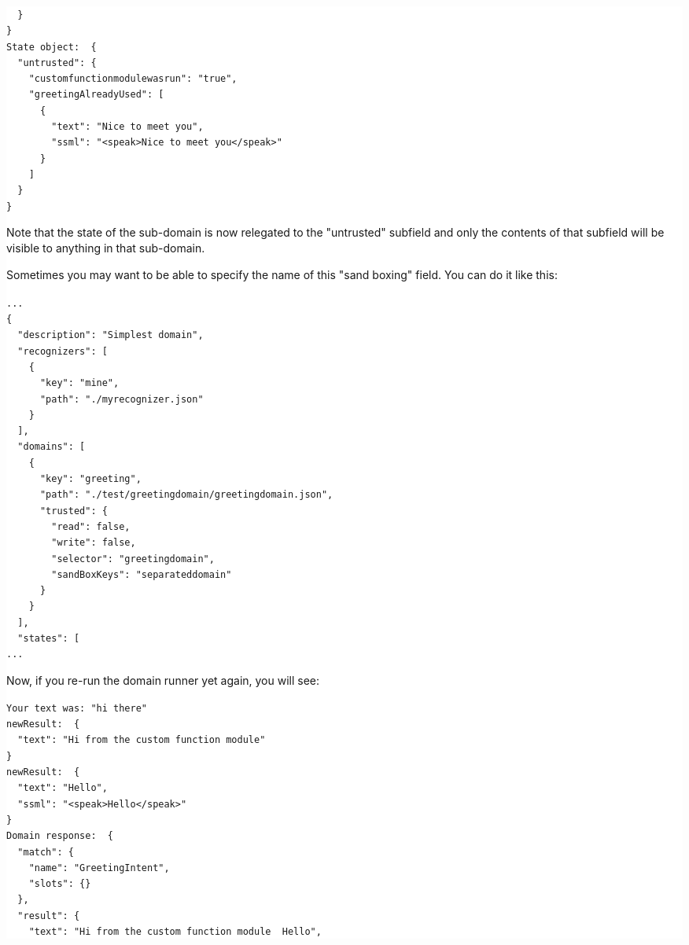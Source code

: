 ```text
  }
}
State object:  {
  "untrusted": {
    "customfunctionmodulewasrun": "true",
    "greetingAlreadyUsed": [
      {
        "text": "Nice to meet you",
        "ssml": "<speak>Nice to meet you</speak>"
      }
    ]
  }
}
```

Note that the state of the sub-domain is now relegated to the "untrusted" subfield and only the contents of that subfield
will be visible to anything in that sub-domain.

Sometimes you may want to be able to specify the name of this "sand boxing" field.  You can do it like this:

```text
...
{
  "description": "Simplest domain",
  "recognizers": [
    {
      "key": "mine",
      "path": "./myrecognizer.json"
    }
  ],
  "domains": [
    {
      "key": "greeting",
      "path": "./test/greetingdomain/greetingdomain.json",
      "trusted": {
        "read": false,
        "write": false,
        "selector": "greetingdomain",
        "sandBoxKeys": "separateddomain"
      }
    }
  ],
  "states": [
...
```

Now, if you re-run the domain runner yet again, you will see:
```text
Your text was: "hi there"
newResult:  {
  "text": "Hi from the custom function module"
}
newResult:  {
  "text": "Hello",
  "ssml": "<speak>Hello</speak>"
}
Domain response:  {
  "match": {
    "name": "GreetingIntent",
    "slots": {}
  },
  "result": {
    "text": "Hi from the custom function module  Hello",
```